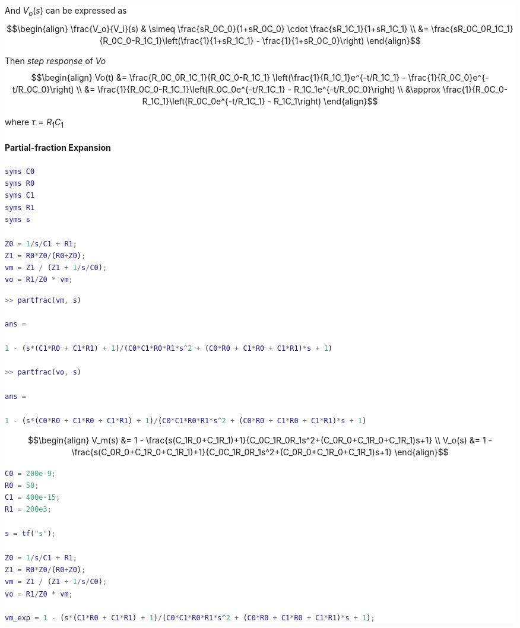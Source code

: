 

And $V_o(s)$ can be expressed as
$$\begin{align}
\frac{V_o}{V_i}(s)  & \simeq \frac{sR_0C_0}{1+sR_0C_0} \cdot \frac{sR_1C_1}{1+sR_1C_1} \\
&= \frac{sR_0C_0R_1C_1}{R_0C_0-R_1C_1}\left(\frac{1}{1+sR_1C_1} - \frac{1}{1+sR_0C_0}\right)
\end{align}$$

Then *step response* of $Vo$
$$\begin{align}
Vo(t) &= \frac{R_0C_0R_1C_1}{R_0C_0-R_1C_1} \left(\frac{1}{R_1C_1}e^{-t/R_1C_1} - \frac{1}{R_0C_0}e^{-t/R_0C_0}\right) \\
&= \frac{1}{R_0C_0-R_1C_1}\left(R_0C_0e^{-t/R_1C_1} - R_1C_1e^{-t/R_0C_0}\right) \\
&\approx \frac{1}{R_0C_0-R_1C_1}\left(R_0C_0e^{-t/R_1C_1} - R_1C_1\right)
\end{align}$$

where $\tau=R_1C_1$



#### Partial-fraction Expansion

```matlab
syms C0
syms R0
syms C1
syms R1
syms s

Z0 = 1/s/C1 + R1;
Z1 = R0*Z0/(R0+Z0);
vm = Z1 / (Z1 + 1/s/C0);
vo = R1/Z0 * vm;
```

```matlab
>> partfrac(vm, s)
 
ans =
 
1 - (s*(C1*R0 + C1*R1) + 1)/(C0*C1*R0*R1*s^2 + (C0*R0 + C1*R0 + C1*R1)*s + 1)
 
>> partfrac(vo, s)
 
ans =
 
1 - (s*(C0*R0 + C1*R0 + C1*R1) + 1)/(C0*C1*R0*R1*s^2 + (C0*R0 + C1*R0 + C1*R1)*s + 1)
```

$$\begin{align}
V_m(s) &= 1 - \frac{s(C_1R_0+C_1R_1)+1}{C_0C_1R_0R_1s^2+(C_0R_0+C_1R_0+C_1R_1)s+1} \\
V_o(s) &= 1 - \frac{s(C_0R_0+C_1R_0+C_1R_1)+1}{C_0C_1R_0R_1s^2+(C_0R_0+C_1R_0+C_1R_1)s+1}
\end{align}$$



```matlab
C0 = 200e-9;
R0 = 50;
C1 = 400e-15;
R1 = 200e3;

s = tf("s");

Z0 = 1/s/C1 + R1;
Z1 = R0*Z0/(R0+Z0);
vm = Z1 / (Z1 + 1/s/C0);
vo = R1/Z0 * vm;

vm_exp = 1 - (s*(C1*R0 + C1*R1) + 1)/(C0*C1*R0*R1*s^2 + (C0*R0 + C1*R0 + C1*R1)*s + 1);
```